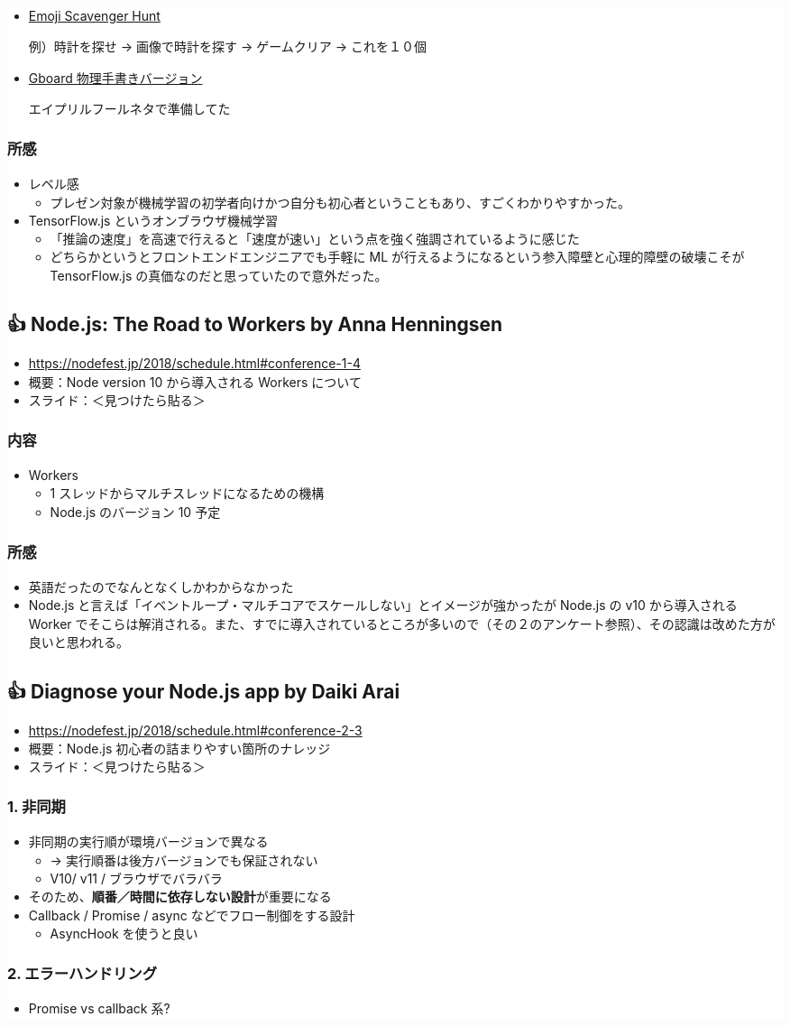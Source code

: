 - [Emoji Scavenger Hunt](https://emojiscavengerhunt.withgoogle.com/ja/)

  例）時計を探せ → 画像で時計を探す → ゲームクリア → これを１０個

- [Gboard 物理手書きバージョン](https://landing.google.co.jp/tegaki/)

  エイプリルフールネタで準備してた

### 所感

- レベル感
  - プレゼン対象が機械学習の初学者向けかつ自分も初心者ということもあり、すごくわかりやすかった。
- TensorFlow.js というオンブラウザ機械学習
  - 「推論の速度」を高速で行えると「速度が速い」という点を強く強調されているように感じた
  - どちらかというとフロントエンドエンジニアでも手軽に ML が行えるようになるという参入障壁と心理的障壁の破壊こそが TensorFlow.js の真価なのだと思っていたので意外だった。

## 👍 Node.js: The Road to Workers by Anna Henningsen

- https://nodefest.jp/2018/schedule.html#conference-1-4
- 概要：Node version 10 から導入される Workers について
- スライド：＜見つけたら貼る＞

### 内容

- Workers
  - 1 スレッドからマルチスレッドになるための機構
  - Node.js のバージョン 10 予定

### 所感

- 英語だったのでなんとなくしかわからなかった
- Node.js と言えば「イベントループ・マルチコアでスケールしない」とイメージが強かったが Node.js の v10 から導入される Worker でそこらは解消される。また、すでに導入されているところが多いので（その２のアンケート参照）、その認識は改めた方が良いと思われる。

## 👍 Diagnose your Node.js app by Daiki Arai

- https://nodefest.jp/2018/schedule.html#conference-2-3
- 概要：Node.js 初心者の詰まりやすい箇所のナレッジ
- スライド：＜見つけたら貼る＞

### 1. 非同期

- 非同期の実行順が環境バージョンで異なる
  - → 実行順番は後方バージョンでも保証されない
  - V10/ v11 / ブラウザでバラバラ
- そのため、**順番／時間に依存しない設計**が重要になる
- Callback / Promise / async などでフロー制御をする設計
  - AsyncHook を使うと良い

### 2. エラーハンドリング

- Promise vs callback 系?
